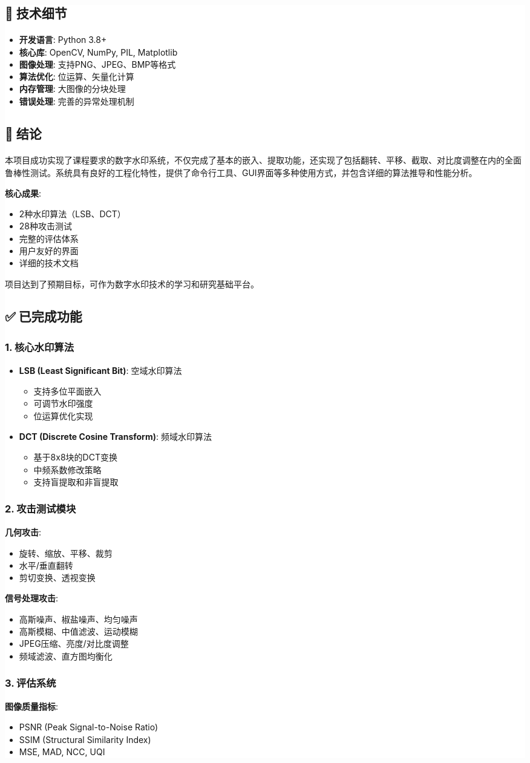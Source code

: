 ## 🔧 技术细节

- **开发语言**: Python 3.8+
- **核心库**: OpenCV, NumPy, PIL, Matplotlib
- **图像处理**: 支持PNG、JPEG、BMP等格式
- **算法优化**: 位运算、矢量化计算
- **内存管理**: 大图像的分块处理
- **错误处理**: 完善的异常处理机制

## 📝 结论

本项目成功实现了课程要求的数字水印系统，不仅完成了基本的嵌入、提取功能，还实现了包括翻转、平移、截取、对比度调整在内的全面鲁棒性测试。系统具有良好的工程化特性，提供了命令行工具、GUI界面等多种使用方式，并包含详细的算法推导和性能分析。

**核心成果**:
- 2种水印算法（LSB、DCT）
- 28种攻击测试
- 完整的评估体系
- 用户友好的界面
- 详细的技术文档

项目达到了预期目标，可作为数字水印技术的学习和研究基础平台。

## ✅ 已完成功能

### 1. 核心水印算法
- **LSB (Least Significant Bit)**: 空域水印算法
  - 支持多位平面嵌入
  - 可调节水印强度
  - 位运算优化实现
  
- **DCT (Discrete Cosine Transform)**: 频域水印算法
  - 基于8x8块的DCT变换
  - 中频系数修改策略
  - 支持盲提取和非盲提取

### 2. 攻击测试模块
**几何攻击**:
- 旋转、缩放、平移、裁剪
- 水平/垂直翻转
- 剪切变换、透视变换

**信号处理攻击**:
- 高斯噪声、椒盐噪声、均匀噪声
- 高斯模糊、中值滤波、运动模糊
- JPEG压缩、亮度/对比度调整
- 频域滤波、直方图均衡化

### 3. 评估系统
**图像质量指标**:
- PSNR (Peak Signal-to-Noise Ratio)
- SSIM (Structural Similarity Index)
- MSE, MAD, NCC, UQI
